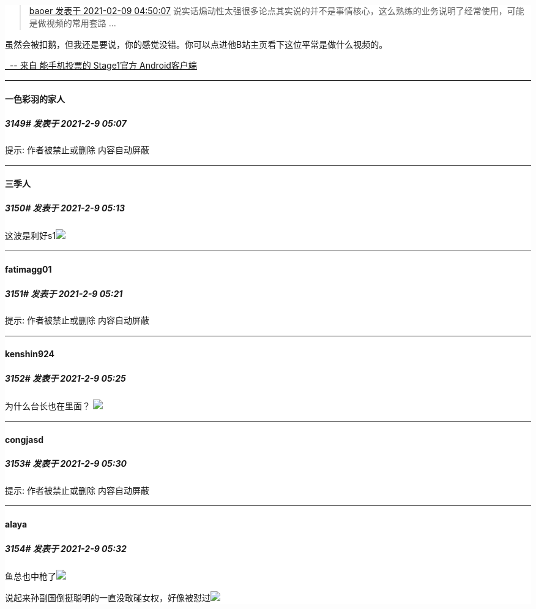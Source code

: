 <blockquote><a href="httphttps://bbs.saraba1st.com/2b/forum.php?mod=redirect&amp;goto=findpost&amp;pid=50283786&amp;ptid=1987055" target="_blank">baoer 发表于 2021-02-09 04:50:07</a>
说实话煽动性太强很多论点其实说的并不是事情核心，这么熟练的业务说明了经常使用，可能是做视频的常用套路 ...</blockquote>虽然会被扣鹅，但我还是要说，你的感觉没错。你可以点进他B站主页看下这位平常是做什么视频的。

[  -- 来自 能手机投票的 Stage1官方 Android客户端](https://www.coolapk.com/apk/140634)

*****

####  一色彩羽的家人  
##### 3149#       发表于 2021-2-9 05:07

提示: 作者被禁止或删除 内容自动屏蔽

*****

####  三季人  
##### 3150#       发表于 2021-2-9 05:13

这波是利好s1<img src="https://static.saraba1st.com/image/smiley/face2017/067.png" referrerpolicy="no-referrer">



*****

####  fatimagg01  
##### 3151#       发表于 2021-2-9 05:21

提示: 作者被禁止或删除 内容自动屏蔽

*****

####  kenshin924  
##### 3152#       发表于 2021-2-9 05:25

为什么台长也在里面？
<img src="https://p.sda1.dev/1/31a585b5fec96630b107cdf7f9b752ec/v2-005dcbf31138bc70f89a34b8e8c0cb45_1440w.jpg" referrerpolicy="no-referrer">

*****

####  congjasd  
##### 3153#       发表于 2021-2-9 05:30

提示: 作者被禁止或删除 内容自动屏蔽

*****

####  alaya  
##### 3154#       发表于 2021-2-9 05:32

鱼总也中枪了<img src="https://static.saraba1st.com/image/smiley/face2017/067.png" referrerpolicy="no-referrer">

说起来孙副国倒挺聪明的一直没敢碰女权，好像被怼过<img src="https://static.saraba1st.com/image/smiley/face2017/067.png" referrerpolicy="no-referrer">
